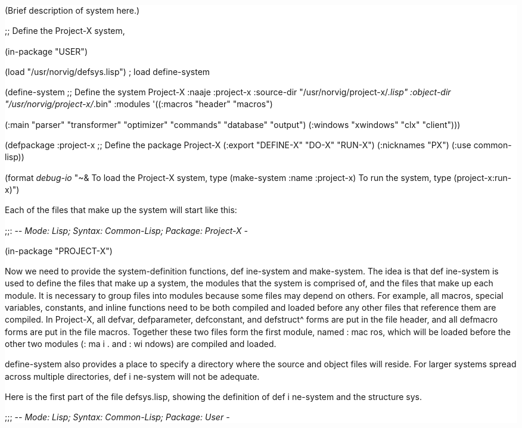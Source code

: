 (Brief description of system here.) 

;; Define the Project-X system, 

(in-package "USER") 

(load "/usr/norvig/defsys.lisp") ; load define-system 

(define-system ;; Define the system Project-X 
:naaje :project-x 
:source-dir "/usr/norvig/project-x/*.lisp" 
:object-dir "/usr/norvig/project-x/*.bin" 
:modules '((:macros "header" "macros") 

(:main "parser" "transformer" "optimizer" 
"commands" "database" "output") 
(:windows "xwindows" "clx" "client"))) 

(defpackage :project-x ;; Define the package Project-X 
(:export "DEFINE-X" "DO-X" "RUN-X") 
(:nicknames "PX") 
(:use common-lisp)) 

<a id='page-892'></a>

(format *debug-io* "~& To load the Project-X system, type 
(make-system :name :project-x) 
To run the system, type 
(project-x:run-x)") 

Each of the files that make up the system will start like this: 

;;: -*- Mode: Lisp; Syntax: Common-Lisp; Package: Project-X -*


(in-package "PROJECT-X") 

Now we need to provide the system-definition functions, def ine-system 
and make-system. The idea is that def ine-system is used to define the files that 
make up a system, the modules that the system is comprised of, and the files that 
make up each module. It is necessary to group files into modules because some 
files may depend on others. For example, all macros, special variables, constants, 
and inline functions need to be both compiled and loaded before any other files that 
reference them are compiled. In Project-X, all defvar, defparameter, defconstant, 
and defstruct^ forms are put in the file header, and all defmacro forms are put in the 
file macros. Together these two files form the first module, named : mac ros, which 
will be loaded before the other two modules (: ma i . and : wi ndows) are compiled and 
loaded. 

define-system also provides a place to specify a directory where the source 
and object files will reside. For larger systems spread across multiple directories, 
def i ne-system will not be adequate. 

Here is the first part of the file defsys.lisp, showing the definition of 
def i ne-system and the structure sys. 

;;; -*- Mode: Lisp; Syntax: Common-Lisp; Package: User -*


